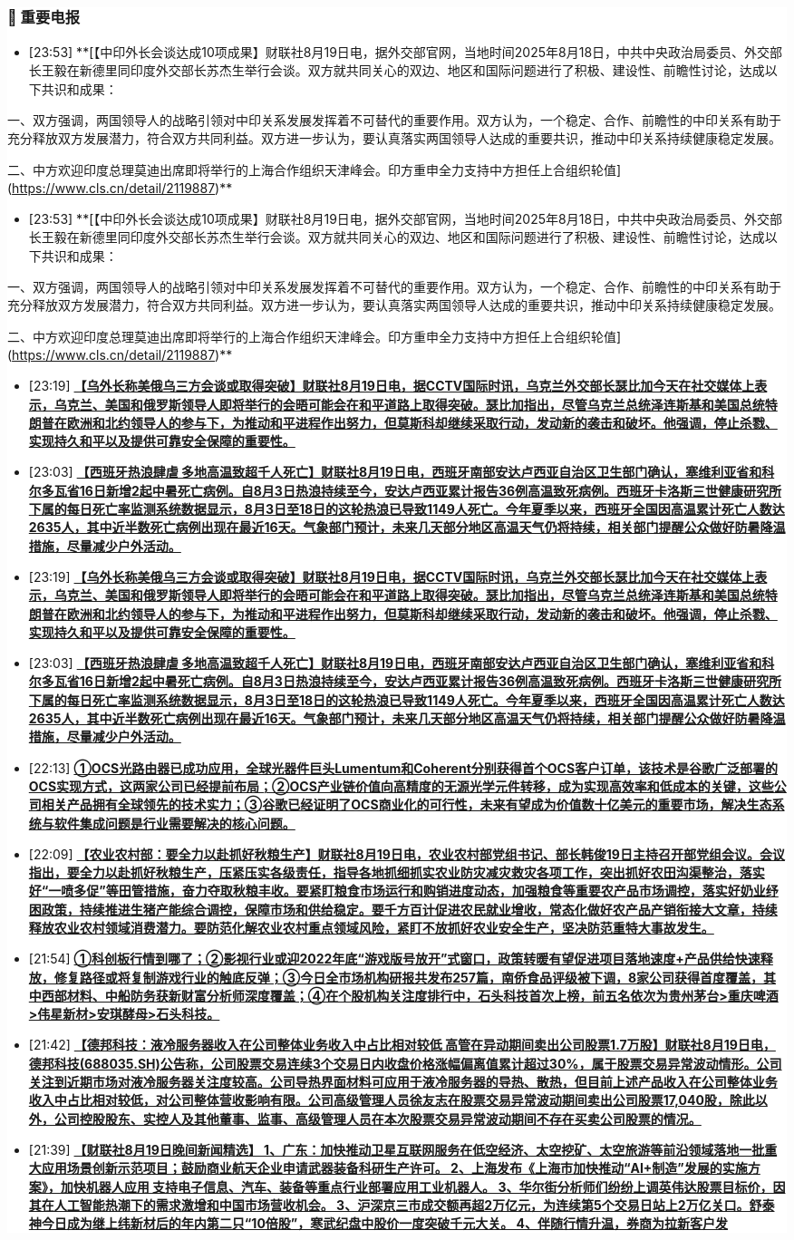 ### 🔴 重要电报


  - [23:53] **[【中印外长会谈达成10项成果】财联社8月19日电，据外交部官网，当地时间2025年8月18日，中共中央政治局委员、外交部长王毅在新德里同印度外交部长苏杰生举行会谈。双方就共同关心的双边、地区和国际问题进行了积极、建设性、前瞻性讨论，达成以下共识和成果：

一、双方强调，两国领导人的战略引领对中印关系发展发挥着不可替代的重要作用。双方认为，一个稳定、合作、前瞻性的中印关系有助于充分释放双方发展潜力，符合双方共同利益。双方进一步认为，要认真落实两国领导人达成的重要共识，推动中印关系持续健康稳定发展。

二、中方欢迎印度总理莫迪出席即将举行的上海合作组织天津峰会。印方重申全力支持中方担任上合组织轮值](https://www.cls.cn/detail/2119887)**

  - [23:53] **[【中印外长会谈达成10项成果】财联社8月19日电，据外交部官网，当地时间2025年8月18日，中共中央政治局委员、外交部长王毅在新德里同印度外交部长苏杰生举行会谈。双方就共同关心的双边、地区和国际问题进行了积极、建设性、前瞻性讨论，达成以下共识和成果：

一、双方强调，两国领导人的战略引领对中印关系发展发挥着不可替代的重要作用。双方认为，一个稳定、合作、前瞻性的中印关系有助于充分释放双方发展潜力，符合双方共同利益。双方进一步认为，要认真落实两国领导人达成的重要共识，推动中印关系持续健康稳定发展。

二、中方欢迎印度总理莫迪出席即将举行的上海合作组织天津峰会。印方重申全力支持中方担任上合组织轮值](https://www.cls.cn/detail/2119887)**

  - [23:19] **[【乌外长称美俄乌三方会谈或取得突破】财联社8月19日电，据CCTV国际时讯，乌克兰外交部长瑟比加今天在社交媒体上表示，乌克兰、美国和俄罗斯领导人即将举行的会晤可能会在和平道路上取得突破。瑟比加指出，尽管乌克兰总统泽连斯基和美国总统特朗普在欧洲和北约领导人的参与下，为推动和平进程作出努力，但莫斯科却继续采取行动，发动新的袭击和破坏。他强调，停止杀戮、实现持久和平以及提供可靠安全保障的重要性。 ](https://www.cls.cn/detail/2119882)**

  - [23:03] **[【西班牙热浪肆虐 多地高温致超千人死亡】财联社8月19日电，西班牙南部安达卢西亚自治区卫生部门确认，塞维利亚省和科尔多瓦省16日新增2起中暑死亡病例。自8月3日热浪持续至今，安达卢西亚累计报告36例高温致死病例。西班牙卡洛斯三世健康研究所下属的每日死亡率监测系统数据显示，8月3日至18日的这轮热浪已导致1149人死亡。今年夏季以来，西班牙全国因高温累计死亡人数达2635人，其中近半数死亡病例出现在最近16天。气象部门预计，未来几天部分地区高温天气仍将持续，相关部门提醒公众做好防暑降温措施，尽量减少户外活动。](https://www.cls.cn/detail/2119872)**

  - [23:19] **[【乌外长称美俄乌三方会谈或取得突破】财联社8月19日电，据CCTV国际时讯，乌克兰外交部长瑟比加今天在社交媒体上表示，乌克兰、美国和俄罗斯领导人即将举行的会晤可能会在和平道路上取得突破。瑟比加指出，尽管乌克兰总统泽连斯基和美国总统特朗普在欧洲和北约领导人的参与下，为推动和平进程作出努力，但莫斯科却继续采取行动，发动新的袭击和破坏。他强调，停止杀戮、实现持久和平以及提供可靠安全保障的重要性。 ](https://www.cls.cn/detail/2119882)**

  - [23:03] **[【西班牙热浪肆虐 多地高温致超千人死亡】财联社8月19日电，西班牙南部安达卢西亚自治区卫生部门确认，塞维利亚省和科尔多瓦省16日新增2起中暑死亡病例。自8月3日热浪持续至今，安达卢西亚累计报告36例高温致死病例。西班牙卡洛斯三世健康研究所下属的每日死亡率监测系统数据显示，8月3日至18日的这轮热浪已导致1149人死亡。今年夏季以来，西班牙全国因高温累计死亡人数达2635人，其中近半数死亡病例出现在最近16天。气象部门预计，未来几天部分地区高温天气仍将持续，相关部门提醒公众做好防暑降温措施，尽量减少户外活动。](https://www.cls.cn/detail/2119872)**

  - [22:13] **[①OCS光路由器已成功应用，全球光器件巨头Lumentum和Coherent分别获得首个OCS客户订单，该技术是谷歌广泛部署的OCS实现方式，这两家公司已经提前布局；②OCS产业链价值向高精度的无源光学元件转移，成为实现高效率和低成本的关键，这些公司相关产品拥有全球领先的技术实力；③谷歌已经证明了OCS商业化的可行性，未来有望成为价值数十亿美元的重要市场，解决生态系统与软件集成问题是行业需要解决的核心问题。](https://www.cls.cn/detail/2119231)**

  - [22:09] **[【农业农村部：要全力以赴抓好秋粮生产】财联社8月19日电，农业农村部党组书记、部长韩俊19日主持召开部党组会议。会议指出，要全力以赴抓好秋粮生产，压紧压实各级责任，指导各地抓细抓实农业防灾减灾救灾各项工作，突出抓好农田沟渠整治，落实好“一喷多促”等田管措施，奋力夺取秋粮丰收。要紧盯粮食市场运行和购销进度动态，加强粮食等重要农产品市场调控，落实好奶业纾困政策，持续推进生猪产能综合调控，保障市场和供给稳定。要千方百计促进农民就业增收，常态化做好农产品产销衔接大文章，持续释放农业农村领域消费潜力。要防范化解农业农村重点领域风险，紧盯不放抓好农业安全生产，坚决防范重特大事故发生。](https://www.cls.cn/detail/2119850)**

  - [21:54] **[①科创板行情到哪了；②影视行业或迎2022年底“游戏版号放开”式窗口，政策转暖有望促进项目落地速度+产品供给快速释放，修复路径或将复制游戏行业的触底反弹；③今日全市场机构研报共发布257篇，南侨食品评级被下调，8家公司获得首度覆盖，其中西部材料、中船防务获新财富分析师深度覆盖；④在个股机构关注度排行中，石头科技首次上榜，前五名依次为贵州茅台>重庆啤酒>伟星新材>安琪酵母>石头科技。](https://www.cls.cn/detail/2119476)**

  - [21:42] **[【德邦科技：液冷服务器收入在公司整体业务收入中占比相对较低 高管在异动期间卖出公司股票1.7万股】财联社8月19日电，德邦科技(688035.SH)公告称，公司股票交易连续3个交易日内收盘价格涨幅偏离值累计超过30%，属于股票交易异常波动情形。公司关注到近期市场对液冷服务器关注度较高。公司导热界面材料可应用于液冷服务器的导热、散热，但目前上述产品收入在公司整体业务收入中占比相对较低，对公司整体营收影响有限。公司高级管理人员徐友志在股票交易异常波动期间卖出公司股票17,040股，除此以外，公司控股股东、实控人及其他董事、监事、高级管理人员在本次股票交易异常波动期间不存在买卖公司股票的情况。](https://www.cls.cn/detail/2119832)**

  - [21:39] **[【财联社8月19日晚间新闻精选】
1、广东：加快推动卫星互联网服务在低空经济、太空挖矿、太空旅游等前沿领域落地一批重大应用场景创新示范项目；鼓励商业航天企业申请武器装备科研生产许可。
2、上海发布《上海市加快推动“AI+制造”发展的实施方案》，加快机器人应用 支持电子信息、汽车、装备等重点行业部署应用工业机器人。
3、华尔街分析师们纷纷上调英伟达股票目标价，因其在人工智能热潮下的需求激增和中国市场营收机会。
3、沪深京三市成交额再超2万亿元，为连续第5个交易日站上2万亿关口。舒泰神今日成为继上纬新材后的年内第二只“10倍股”，寒武纪盘中股价一度突破千元大关。
4、伴随行情升温，券商为拉新客户发](https://www.cls.cn/detail/2119828)**

